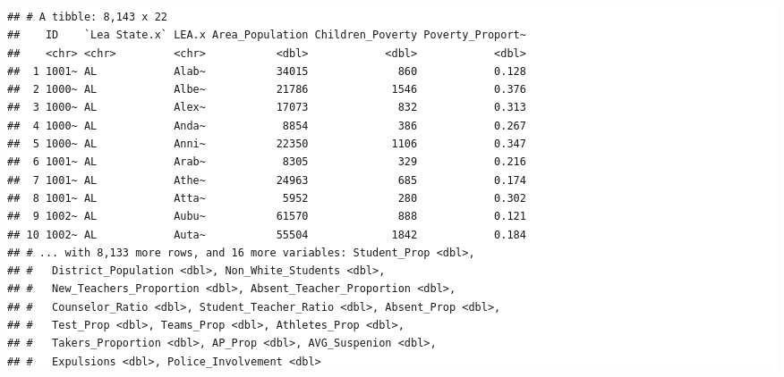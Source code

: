     ## # A tibble: 8,143 x 22
    ##    ID    `Lea State.x` LEA.x Area_Population Children_Poverty Poverty_Proport~
    ##    <chr> <chr>         <chr>           <dbl>            <dbl>            <dbl>
    ##  1 1001~ AL            Alab~           34015              860            0.128
    ##  2 1000~ AL            Albe~           21786             1546            0.376
    ##  3 1000~ AL            Alex~           17073              832            0.313
    ##  4 1000~ AL            Anda~            8854              386            0.267
    ##  5 1000~ AL            Anni~           22350             1106            0.347
    ##  6 1001~ AL            Arab~            8305              329            0.216
    ##  7 1001~ AL            Athe~           24963              685            0.174
    ##  8 1001~ AL            Atta~            5952              280            0.302
    ##  9 1002~ AL            Aubu~           61570              888            0.121
    ## 10 1002~ AL            Auta~           55504             1842            0.184
    ## # ... with 8,133 more rows, and 16 more variables: Student_Prop <dbl>,
    ## #   District_Population <dbl>, Non_White_Students <dbl>,
    ## #   New_Teachers_Proportion <dbl>, Absent_Teacher_Proportion <dbl>,
    ## #   Counselor_Ratio <dbl>, Student_Teacher_Ratio <dbl>, Absent_Prop <dbl>,
    ## #   Test_Prop <dbl>, Teams_Prop <dbl>, Athletes_Prop <dbl>,
    ## #   Takers_Proportion <dbl>, AP_Prop <dbl>, AVG_Suspenion <dbl>,
    ## #   Expulsions <dbl>, Police_Involvement <dbl>
